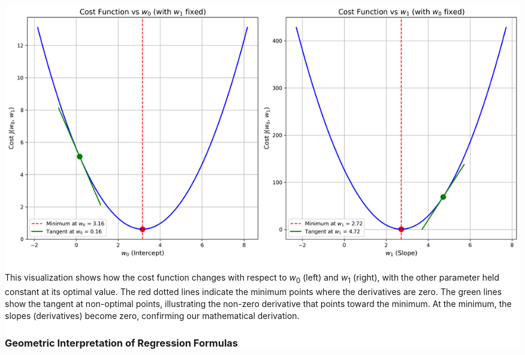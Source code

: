 ![Partial Derivatives Visualization](../Images/L3_2_Quiz_25/plot2_partial_derivatives.png)

This visualization shows how the cost function changes with respect to $w_0$ (left) and $w_1$ (right), with the other parameter held constant at its optimal value. The red dotted lines indicate the minimum points where the derivatives are zero. The green lines show the tangent at non-optimal points, illustrating the non-zero derivative that points toward the minimum. At the minimum, the slopes (derivatives) become zero, confirming our mathematical derivation.

### Geometric Interpretation of Regression Formulas
